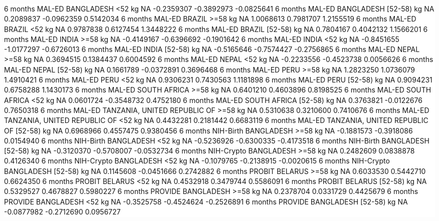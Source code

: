 6 months    MAL-ED           BANGLADESH                     <52 kg               NA                -0.2359307   -0.3892973   -0.0825641
6 months    MAL-ED           BANGLADESH                     [52-58) kg           NA                 0.2089837   -0.0962359    0.5142034
6 months    MAL-ED           BRAZIL                         >=58 kg              NA                 1.0068613    0.7981707    1.2155519
6 months    MAL-ED           BRAZIL                         <52 kg               NA                 0.9787838    0.6127454    1.3448222
6 months    MAL-ED           BRAZIL                         [52-58) kg           NA                 0.7804167    0.4042132    1.1566201
6 months    MAL-ED           INDIA                          >=58 kg              NA                -0.4149167   -0.6396692   -0.1901642
6 months    MAL-ED           INDIA                          <52 kg               NA                -0.8451655   -1.0177297   -0.6726013
6 months    MAL-ED           INDIA                          [52-58) kg           NA                -0.5165646   -0.7574427   -0.2756865
6 months    MAL-ED           NEPAL                          >=58 kg              NA                 0.3694515    0.1384437    0.6004592
6 months    MAL-ED           NEPAL                          <52 kg               NA                -0.2233556   -0.4523738    0.0056626
6 months    MAL-ED           NEPAL                          [52-58) kg           NA                 0.1661789   -0.0372891    0.3696468
6 months    MAL-ED           PERU                           >=58 kg              NA                 1.2823250    1.0736079    1.4910421
6 months    MAL-ED           PERU                           <52 kg               NA                 0.9306231    0.7430563    1.1181898
6 months    MAL-ED           PERU                           [52-58) kg           NA                 0.9094231    0.6758288    1.1430173
6 months    MAL-ED           SOUTH AFRICA                   >=58 kg              NA                 0.6401210    0.4603896    0.8198525
6 months    MAL-ED           SOUTH AFRICA                   <52 kg               NA                 0.0601724   -0.3548732    0.4752180
6 months    MAL-ED           SOUTH AFRICA                   [52-58) kg           NA                 0.3763821   -0.0122676    0.7650318
6 months    MAL-ED           TANZANIA, UNITED REPUBLIC OF   >=58 kg              NA                 0.5310638    0.3210600    0.7410676
6 months    MAL-ED           TANZANIA, UNITED REPUBLIC OF   <52 kg               NA                 0.4432281    0.2181442    0.6683119
6 months    MAL-ED           TANZANIA, UNITED REPUBLIC OF   [52-58) kg           NA                 0.6968966    0.4557475    0.9380456
6 months    NIH-Birth        BANGLADESH                     >=58 kg              NA                -0.1881573   -0.3918086    0.0154940
6 months    NIH-Birth        BANGLADESH                     <52 kg               NA                -0.5236926   -0.6300335   -0.4173518
6 months    NIH-Birth        BANGLADESH                     [52-58) kg           NA                -0.3120370   -0.5708007   -0.0532734
6 months    NIH-Crypto       BANGLADESH                     >=58 kg              NA                 0.2482609    0.0838878    0.4126340
6 months    NIH-Crypto       BANGLADESH                     <52 kg               NA                -0.1079765   -0.2138915   -0.0020615
6 months    NIH-Crypto       BANGLADESH                     [52-58) kg           NA                 0.1145608   -0.0451666    0.2742882
6 months    PROBIT           BELARUS                        >=58 kg              NA                 0.6033530    0.5442710    0.6624350
6 months    PROBIT           BELARUS                        <52 kg               NA                 0.4532918    0.3479744    0.5586091
6 months    PROBIT           BELARUS                        [52-58) kg           NA                 0.5329527    0.4678827    0.5980227
6 months    PROVIDE          BANGLADESH                     >=58 kg              NA                 0.2378704    0.0331729    0.4425679
6 months    PROVIDE          BANGLADESH                     <52 kg               NA                -0.3525758   -0.4524624   -0.2526891
6 months    PROVIDE          BANGLADESH                     [52-58) kg           NA                -0.0877982   -0.2712690    0.0956727